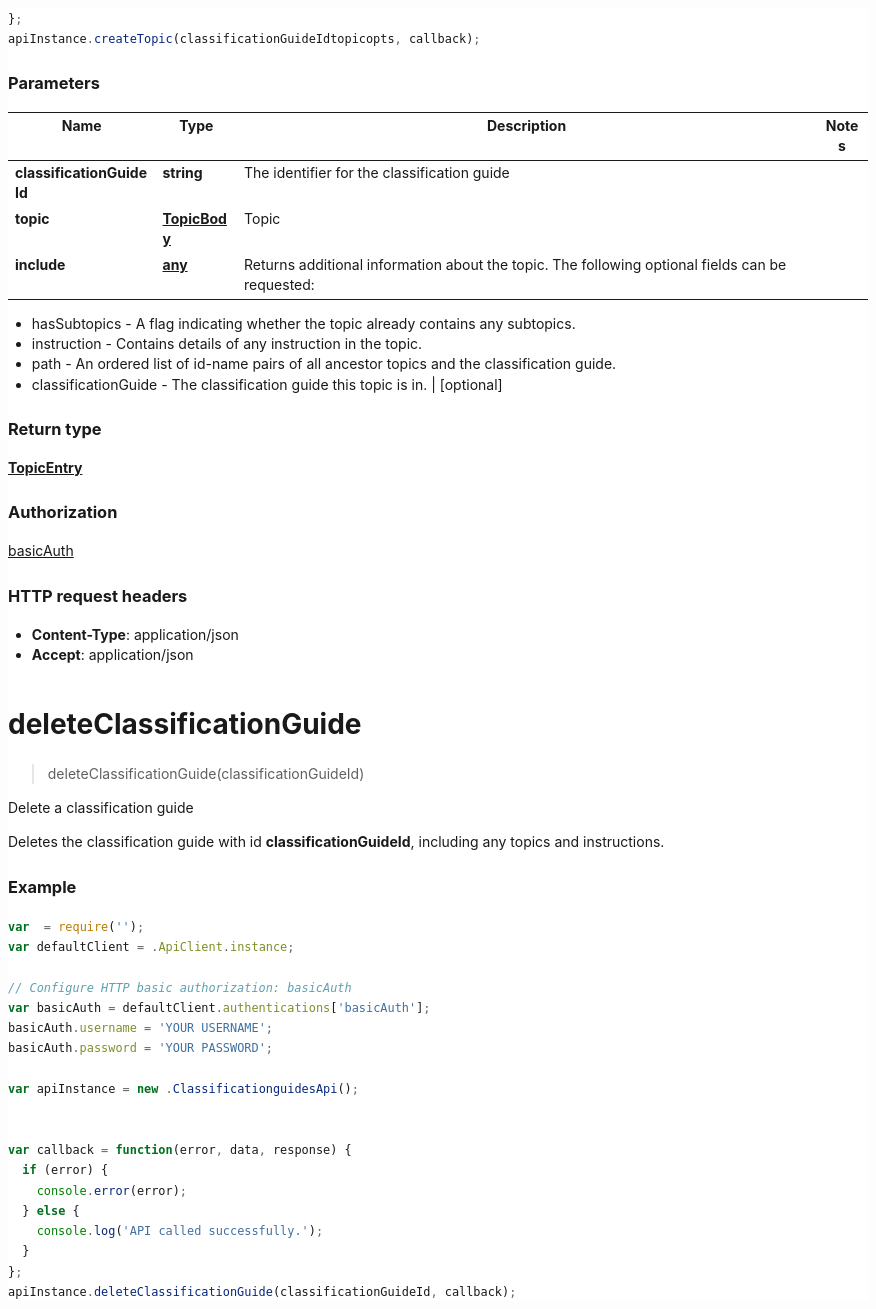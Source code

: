 ```javascript
};
apiInstance.createTopic(classificationGuideIdtopicopts, callback);
```

### Parameters

Name | Type | Description  | Notes
------------- | ------------- | ------------- | -------------
 **classificationGuideId** | **string**| The identifier for the classification guide | 
 **topic** | [**TopicBody**](TopicBody.md)| Topic | 
 **include** | [**any**](string.md)| Returns additional information about the topic. The following optional fields can be requested:
* hasSubtopics - A flag indicating whether the topic already contains any subtopics.
* instruction - Contains details of any instruction in the topic.
* path - An ordered list of id-name pairs of all ancestor topics and the classification guide.
* classificationGuide - The classification guide this topic is in.
 | [optional] 

### Return type

[**TopicEntry**](TopicEntry.md)

### Authorization

[basicAuth](../README.md#basicAuth)

### HTTP request headers

 - **Content-Type**: application/json
 - **Accept**: application/json

<a name="deleteClassificationGuide"></a>
# **deleteClassificationGuide**
> deleteClassificationGuide(classificationGuideId)

Delete a classification guide

Deletes the classification guide with id **classificationGuideId**, including any topics and instructions.

### Example
```javascript
var  = require('');
var defaultClient = .ApiClient.instance;

// Configure HTTP basic authorization: basicAuth
var basicAuth = defaultClient.authentications['basicAuth'];
basicAuth.username = 'YOUR USERNAME';
basicAuth.password = 'YOUR PASSWORD';

var apiInstance = new .ClassificationguidesApi();


var callback = function(error, data, response) {
  if (error) {
    console.error(error);
  } else {
    console.log('API called successfully.');
  }
};
apiInstance.deleteClassificationGuide(classificationGuideId, callback);
```
